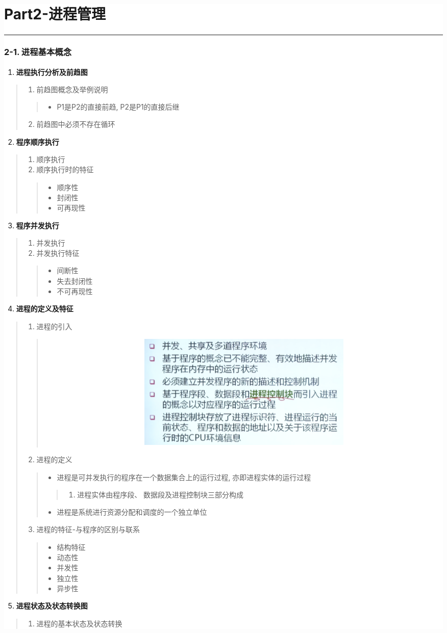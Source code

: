# Part2-进程管理
---
### 2-1. 进程基本概念
1. **进程执行分析及前趋图**
> 1. 前趋图概念及举例说明
>> - P1是P2的直接前趋, P2是P1的直接后继
> 2. 前趋图中必须不存在循环
2. **程序顺序执行**
> 1. 顺序执行
> 2. 顺序执行时的特征
>> - 顺序性
>> - 封闭性
>> - 可再现性
3. **程序并发执行**
> 1. 并发执行
> 2. 并发执行特征
>> - 间断性
>> - 失去封闭性
>> - 不可再现性
4. **进程的定义及特征**
> 1. 进程的引入
>> <center><img src="/操作系统/All_pic/Screenshot 2024-09-21 at 5.29.21 PM.png" width=50%></img></center>
> 2. 进程的定义
>> - 进程是可并发执行的程序在一个数据集合上的运行过程, 亦即进程实体的运行过程
>>> 1. 进程实体由程序段、 数据段及进程控制块三部分构成
>> - 进程是系统进行资源分配和调度的一个独立单位
> 3. 进程的特征-与程序的区别与联系
>> - 结构特征 
>> - 动态性
>> - 并发性
>> - 独立性
>> - 异步性
5. **进程状态及状态转换图**
> 1. 进程的基本状态及状态转换